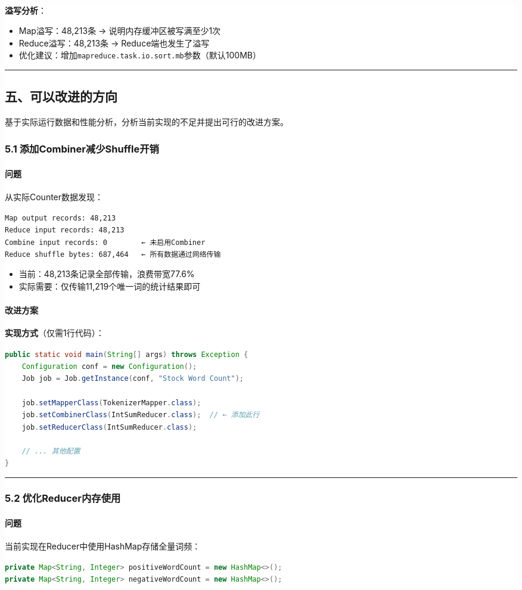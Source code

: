**溢写分析**：

- Map溢写：48,213条 → 说明内存缓冲区被写满至少1次
- Reduce溢写：48,213条 → Reduce端也发生了溢写
- 优化建议：增加`mapreduce.task.io.sort.mb`参数（默认100MB）

------

## 五、可以改进的方向

基于实际运行数据和性能分析，分析当前实现的不足并提出可行的改进方案。

### 5.1 添加Combiner减少Shuffle开销

#### 问题

从实际Counter数据发现：

```
Map output records: 48,213
Reduce input records: 48,213
Combine input records: 0        ← 未启用Combiner
Reduce shuffle bytes: 687,464   ← 所有数据通过网络传输
```

- 当前：48,213条记录全部传输，浪费带宽77.6%
- 实际需要：仅传输11,219个唯一词的统计结果即可

#### **改进方案**

**实现方式**（仅需1行代码）：

```java
public static void main(String[] args) throws Exception {
    Configuration conf = new Configuration();
    Job job = Job.getInstance(conf, "Stock Word Count");
    
    job.setMapperClass(TokenizerMapper.class);
    job.setCombinerClass(IntSumReducer.class);  // ← 添加此行
    job.setReducerClass(IntSumReducer.class);
    
    // ... 其他配置
}
```

------

### 5.2 优化Reducer内存使用

#### **问题**

当前实现在Reducer中使用HashMap存储全量词频：

```java
private Map<String, Integer> positiveWordCount = new HashMap<>();
private Map<String, Integer> negativeWordCount = new HashMap<>();
```
